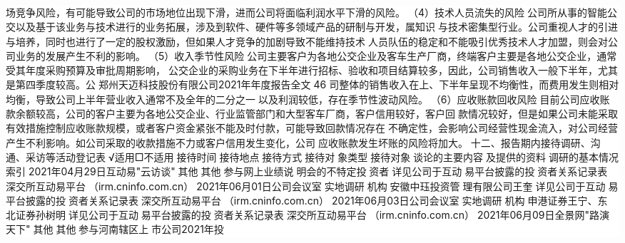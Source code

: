 场竞争风险，有可能导致公司的市场地位出现下滑，进而公司将面临利润水平下滑的风险。
（4）技术人员流失的风险
公司所从事的智能公交以及基于该业务与技术进行的业务拓展，涉及到软件、硬件等多领域产品的研制与开发，属知识
与技术密集型行业。公司重视人才的引进与培养，同时也进行了一定的股权激励，但如果人才竞争的加剧导致不能维持技术
人员队伍的稳定和不能吸引优秀技术人才加盟，则会对公司业务的发展产生不利的影响。
（5）收入季节性风险
公司主要客户为各地公交企业及客车生产厂商，终端客户主要是各地公交企业，通常受其年度采购预算及审批周期影响，
公交企业的采购业务在下半年进行招标、验收和项目结算较多，因此，公司销售收入一般下半年，尤其是第四季度较高。公
郑州天迈科技股份有限公司2021年年度报告全文
46
司整体的销售收入在上、下半年呈现不均衡性，而费用发生则相对均衡，导致公司上半年营业收入通常不及全年的二分之一
以及利润较低，存在季节性波动风险。
（6）应收账款回收风险
目前公司应收账款余额较高，公司的客户主要为各地公交企业、行业监管部门和大型客车厂商，客户信用较好，客户回
款情况较好，但是如果公司未能采取有效措施控制应收账款规模，或者客户资金紧张不能及时付款，可能导致回款情况存在
不确定性，会影响公司经营性现金流入，对公司经营产生不利影响。如公司采取的收款措施不力或客户信用发生变化，公司
应收账款发生坏账的风险将加大。
十二、报告期内接待调研、沟通、采访等活动登记表
√适用□不适用
接待时间
接待地点
接待方式
接待对
象类型
接待对象
谈论的主要内容
及提供的资料
调研的基本情况索引
2021年04月29日互动易"云访谈"
其他
其他
参与网上业绩说
明会的不特定投
资者
详见公司于互动
易平台披露的投
资者关系记录表
深交所互动易平台
（irm.cninfo.com.cn）
2021年06月01日公司会议室
实地调研
机构
安徽中珏投资管
理有限公司王奎
详见公司于互动
易平台披露的投
资者关系记录表
深交所互动易平台
（irm.cninfo.com.cn）
2021年06月03日公司会议室
实地调研
机构
申港证券王宁、东
北证券孙树明
详见公司于互动
易平台披露的投
资者关系记录表
深交所互动易平台
（irm.cninfo.com.cn）
2021年06月09日全景网"路演天下"
其他
其他
参与河南辖区上
市公司2021年投